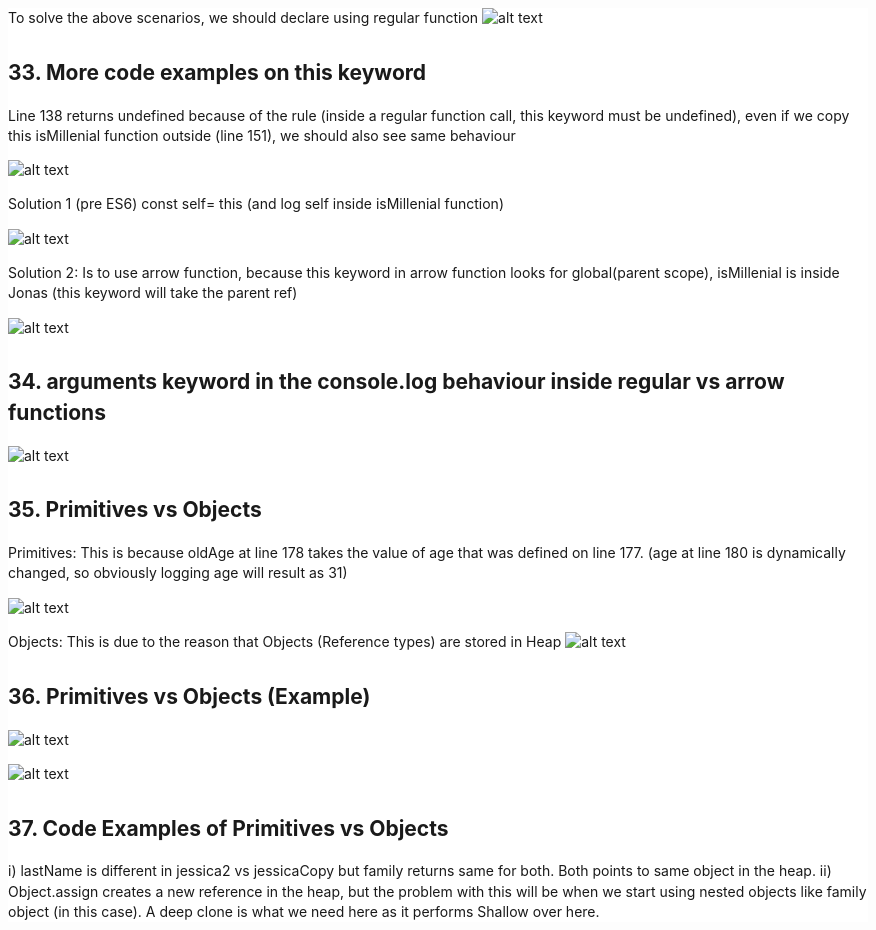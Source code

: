 To solve the above scenarios, we should declare using regular function
![alt text](https://user-images.githubusercontent.com/42731246/142735595-0af301c6-b6e4-4aa8-a751-5af1ebf31344.png)

## 33. More code examples on this keyword

Line 138 returns undefined because of the rule (inside a regular function call, this keyword must be undefined), even if we copy this isMillenial function outside (line 151), we should also see same behaviour

![alt text](https://user-images.githubusercontent.com/42731246/142735603-d84e1743-5378-4649-b127-183ef5769852.png)

Solution 1 (pre ES6)
const self= this (and log self inside isMillenial function)

![alt text](https://user-images.githubusercontent.com/42731246/142735620-5d926de3-d0ce-4d64-a243-b2ad82cf3ace.png)

Solution 2: Is to use arrow function, because this keyword in arrow function looks for global(parent scope), isMillenial is inside Jonas (this keyword will take the parent ref)

![alt text](https://user-images.githubusercontent.com/42731246/142735629-8e975e37-c633-4661-b76d-ef0f0df824a9.png)

## 34. arguments keyword in the console.log behaviour inside regular vs arrow functions

![alt text](https://user-images.githubusercontent.com/42731246/142735636-7c640dad-bfdb-4317-9d06-5ce769ff8c69.png)

## 35. Primitives vs Objects

Primitives: This is because oldAge at line 178 takes the value of age that was defined on line 177. (age at line 180 is dynamically changed, so obviously logging age will result as 31)

![alt text](https://user-images.githubusercontent.com/42731246/142735651-64e8a5c4-e42c-4956-9d93-3f703314c543.png)

Objects: This is due to the reason that Objects (Reference types) are stored in Heap
![alt text](https://user-images.githubusercontent.com/42731246/142735661-aeaa7a9e-1868-40a4-8ac2-735fa5ccf3e8.png)

## 36. Primitives vs Objects (Example)

![alt text](https://user-images.githubusercontent.com/42731246/142735675-7375833d-7c22-4feb-b6a4-718906647d7a.png)

![alt text](https://user-images.githubusercontent.com/42731246/142735679-757e70e5-4d8b-40dc-bfdb-1bddf0492959.png)

## 37. Code Examples of Primitives vs Objects

i) lastName is different in jessica2 vs jessicaCopy but family returns same for both. Both points to same object in the heap.
ii) Object.assign creates a new reference in the heap, but the problem with this will be when we start using nested objects like family object (in this case). A deep clone is what we need here as it performs Shallow over here.
